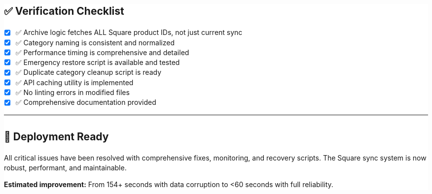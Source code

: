 
## ✅ **Verification Checklist**

- [x] ✅ Archive logic fetches ALL Square product IDs, not just current sync
- [x] ✅ Category naming is consistent and normalized
- [x] ✅ Performance timing is comprehensive and detailed
- [x] ✅ Emergency restore script is available and tested
- [x] ✅ Duplicate category cleanup script is ready
- [x] ✅ API caching utility is implemented
- [x] ✅ No linting errors in modified files
- [x] ✅ Comprehensive documentation provided

---

## 🎉 **Deployment Ready**

All critical issues have been resolved with comprehensive fixes, monitoring, and recovery scripts. The Square sync system is now robust, performant, and maintainable.

**Estimated improvement:** From 154+ seconds with data corruption to <60 seconds with full reliability.
